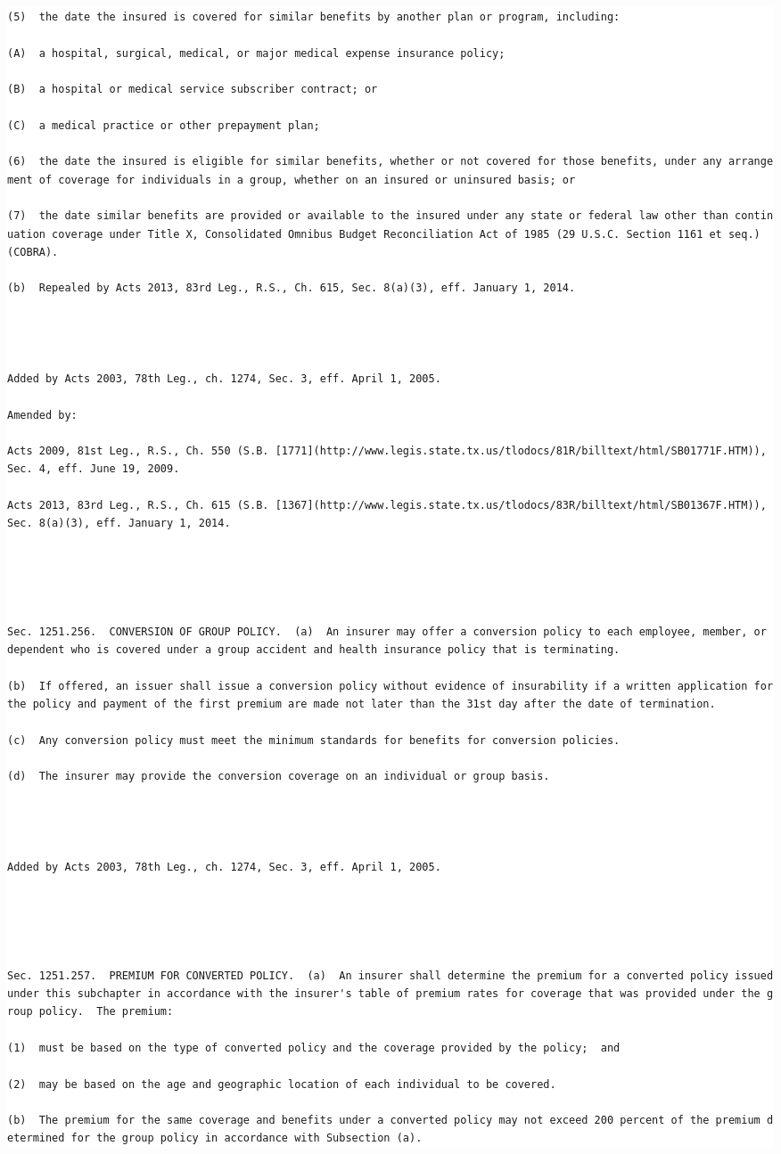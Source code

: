     (5)  the date the insured is covered for similar benefits by another plan or program, including:
    
    (A)  a hospital, surgical, medical, or major medical expense insurance policy;
    
    (B)  a hospital or medical service subscriber contract; or
    
    (C)  a medical practice or other prepayment plan;
    
    (6)  the date the insured is eligible for similar benefits, whether or not covered for those benefits, under any arrangement of coverage for individuals in a group, whether on an insured or uninsured basis; or
    
    (7)  the date similar benefits are provided or available to the insured under any state or federal law other than continuation coverage under Title X, Consolidated Omnibus Budget Reconciliation Act of 1985 (29 U.S.C. Section 1161 et seq.) (COBRA).
    
    (b)  Repealed by Acts 2013, 83rd Leg., R.S., Ch. 615, Sec. 8(a)(3), eff. January 1, 2014.
    
    
    
    
    Added by Acts 2003, 78th Leg., ch. 1274, Sec. 3, eff. April 1, 2005.
    
    Amended by: 
    
    Acts 2009, 81st Leg., R.S., Ch. 550 (S.B. [1771](http://www.legis.state.tx.us/tlodocs/81R/billtext/html/SB01771F.HTM)), Sec. 4, eff. June 19, 2009.
    
    Acts 2013, 83rd Leg., R.S., Ch. 615 (S.B. [1367](http://www.legis.state.tx.us/tlodocs/83R/billtext/html/SB01367F.HTM)), Sec. 8(a)(3), eff. January 1, 2014.
    
    
    
    
    
    Sec. 1251.256.  CONVERSION OF GROUP POLICY.  (a)  An insurer may offer a conversion policy to each employee, member, or dependent who is covered under a group accident and health insurance policy that is terminating.
    
    (b)  If offered, an issuer shall issue a conversion policy without evidence of insurability if a written application for the policy and payment of the first premium are made not later than the 31st day after the date of termination.
    
    (c)  Any conversion policy must meet the minimum standards for benefits for conversion policies.
    
    (d)  The insurer may provide the conversion coverage on an individual or group basis.
    
    
    
    
    Added by Acts 2003, 78th Leg., ch. 1274, Sec. 3, eff. April 1, 2005.
    
    
    
    
    
    Sec. 1251.257.  PREMIUM FOR CONVERTED POLICY.  (a)  An insurer shall determine the premium for a converted policy issued under this subchapter in accordance with the insurer's table of premium rates for coverage that was provided under the group policy.  The premium:
    
    (1)  must be based on the type of converted policy and the coverage provided by the policy;  and
    
    (2)  may be based on the age and geographic location of each individual to be covered.
    
    (b)  The premium for the same coverage and benefits under a converted policy may not exceed 200 percent of the premium determined for the group policy in accordance with Subsection (a).
    